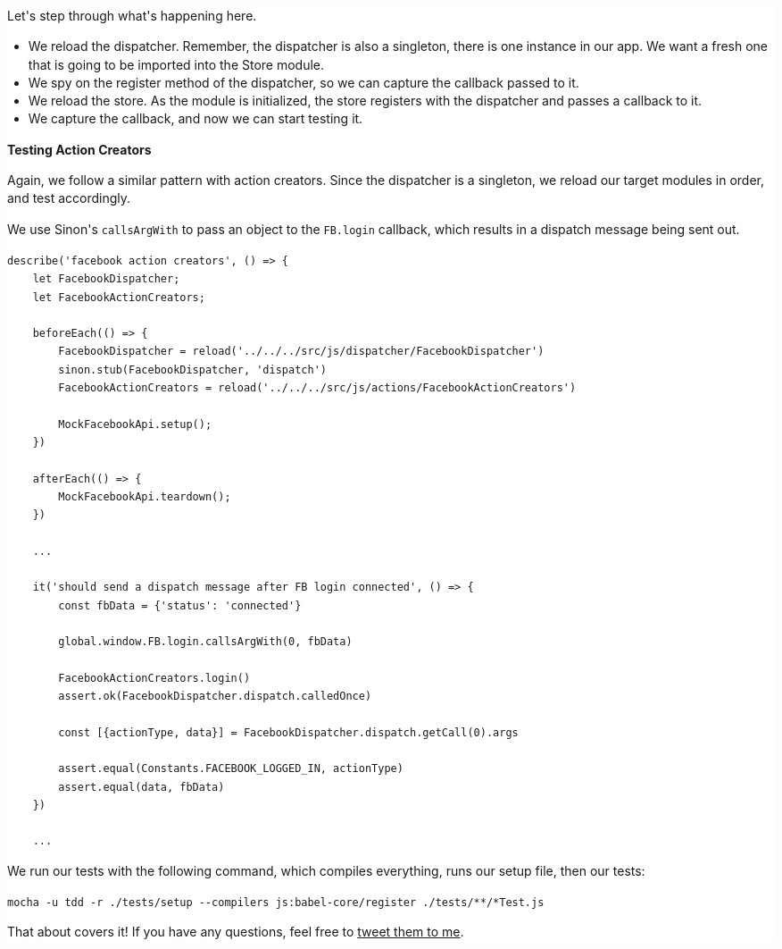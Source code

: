 Let's step through what's happening here.

- We reload the dispatcher. Remember, the dispatcher is also a singleton, there is one instance in our app. We want a fresh one that is going to be imported into the Store module.
- We spy on the register method of the dispatcher, so we can capture the callback passed to it.
- We reload the store. As the module is initialized, the store registers with the dispatcher and passes a callback to it.
- We capture the callback, and now we can start testing it.


**Testing Action Creators**

Again, we follow a similar pattern with action creators. Since the dispatcher is a singleton, we reload our target modules in order, and test accordingly.

We use Sinon's `callsArgWith` to pass an object to the `FB.login` callback, which results in a dispatch message being sent out.

```
describe('facebook action creators', () => {
    let FacebookDispatcher;
    let FacebookActionCreators;

    beforeEach(() => { 
        FacebookDispatcher = reload('../../../src/js/dispatcher/FacebookDispatcher')
        sinon.stub(FacebookDispatcher, 'dispatch')
        FacebookActionCreators = reload('../../../src/js/actions/FacebookActionCreators')

        MockFacebookApi.setup();
    })

    afterEach(() => {
        MockFacebookApi.teardown();
    })

    ...

    it('should send a dispatch message after FB login connected', () => {
        const fbData = {'status': 'connected'}

        global.window.FB.login.callsArgWith(0, fbData)

        FacebookActionCreators.login()
        assert.ok(FacebookDispatcher.dispatch.calledOnce)

        const [{actionType, data}] = FacebookDispatcher.dispatch.getCall(0).args

        assert.equal(Constants.FACEBOOK_LOGGED_IN, actionType)
        assert.equal(data, fbData)
    })

    ...
```

We run our tests with the following command, which compiles everything, runs our setup file, then our tests:
```
mocha -u tdd -r ./tests/setup --compilers js:babel-core/register ./tests/**/*Test.js
```

That about covers it! If you have any questions, feel free to [tweet them to me](http://twitter.com/subyraman).
